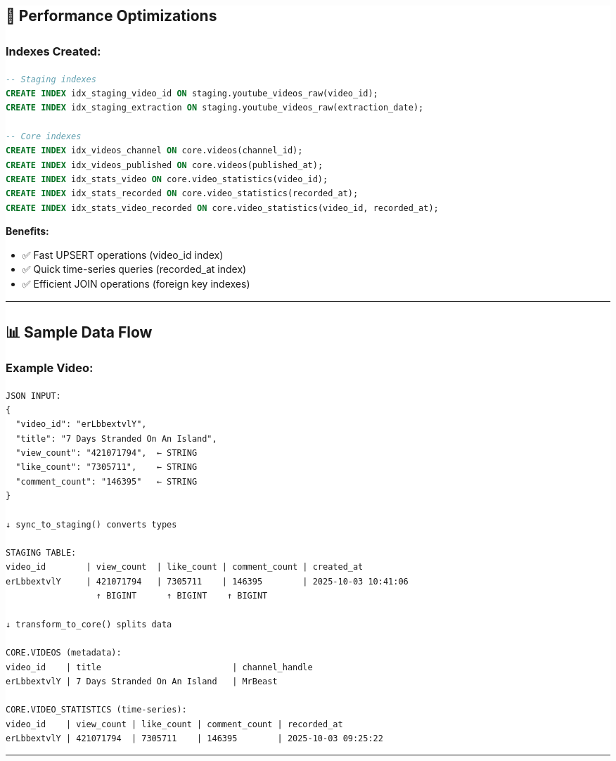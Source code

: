 ## 🚀 Performance Optimizations

### **Indexes Created:**

```sql
-- Staging indexes
CREATE INDEX idx_staging_video_id ON staging.youtube_videos_raw(video_id);
CREATE INDEX idx_staging_extraction ON staging.youtube_videos_raw(extraction_date);

-- Core indexes
CREATE INDEX idx_videos_channel ON core.videos(channel_id);
CREATE INDEX idx_videos_published ON core.videos(published_at);
CREATE INDEX idx_stats_video ON core.video_statistics(video_id);
CREATE INDEX idx_stats_recorded ON core.video_statistics(recorded_at);
CREATE INDEX idx_stats_video_recorded ON core.video_statistics(video_id, recorded_at);
```

**Benefits:**
- ✅ Fast UPSERT operations (video_id index)
- ✅ Quick time-series queries (recorded_at index)
- ✅ Efficient JOIN operations (foreign key indexes)

---

## 📊 Sample Data Flow

### **Example Video:**
```
JSON INPUT:
{
  "video_id": "erLbbextvlY",
  "title": "7 Days Stranded On An Island",
  "view_count": "421071794",  ← STRING
  "like_count": "7305711",    ← STRING
  "comment_count": "146395"   ← STRING
}

↓ sync_to_staging() converts types

STAGING TABLE:
video_id        | view_count  | like_count | comment_count | created_at
erLbbextvlY     | 421071794   | 7305711    | 146395        | 2025-10-03 10:41:06
                  ↑ BIGINT      ↑ BIGINT    ↑ BIGINT

↓ transform_to_core() splits data

CORE.VIDEOS (metadata):
video_id    | title                          | channel_handle
erLbbextvlY | 7 Days Stranded On An Island   | MrBeast

CORE.VIDEO_STATISTICS (time-series):
video_id    | view_count | like_count | comment_count | recorded_at
erLbbextvlY | 421071794  | 7305711    | 146395        | 2025-10-03 09:25:22
```

---